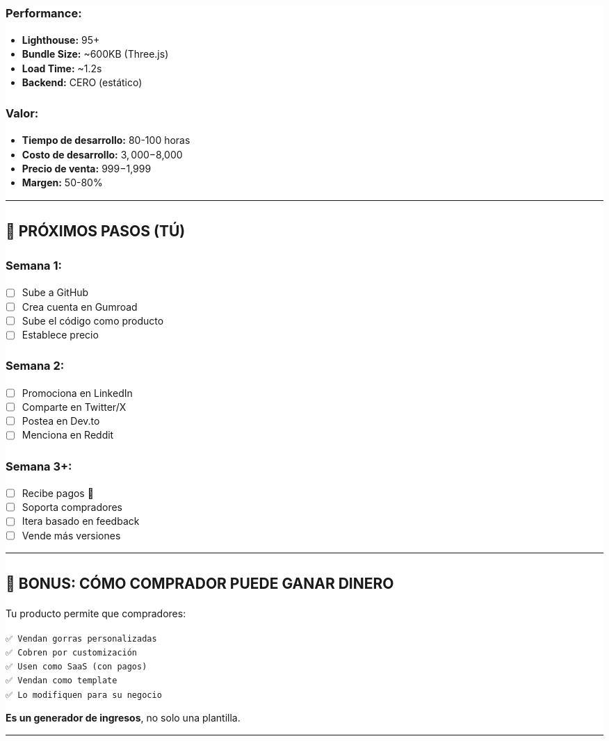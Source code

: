 ### Performance:
- **Lighthouse:** 95+
- **Bundle Size:** ~600KB (Three.js)
- **Load Time:** ~1.2s
- **Backend:** CERO (estático)

### Valor:
- **Tiempo de desarrollo:** 80-100 horas
- **Costo de desarrollo:** $3,000-$8,000
- **Precio de venta:** $999-$1,999
- **Margen:** 50-80%

---

## 🎯 PRÓXIMOS PASOS (TÚ)

### Semana 1:
- [ ] Sube a GitHub
- [ ] Crea cuenta en Gumroad
- [ ] Sube el código como producto
- [ ] Establece precio

### Semana 2:
- [ ] Promociona en LinkedIn
- [ ] Comparte en Twitter/X
- [ ] Postea en Dev.to
- [ ] Menciona en Reddit

### Semana 3+:
- [ ] Recibe pagos 💸
- [ ] Soporta compradores
- [ ] Itera basado en feedback
- [ ] Vende más versiones

---

## 🎁 BONUS: CÓMO COMPRADOR PUEDE GANAR DINERO

Tu producto permite que compradores:
```
✅ Vendan gorras personalizadas
✅ Cobren por customización
✅ Usen como SaaS (con pagos)
✅ Vendan como template
✅ Lo modifiquen para su negocio
```

**Es un generador de ingresos**, no solo una plantilla.

---
